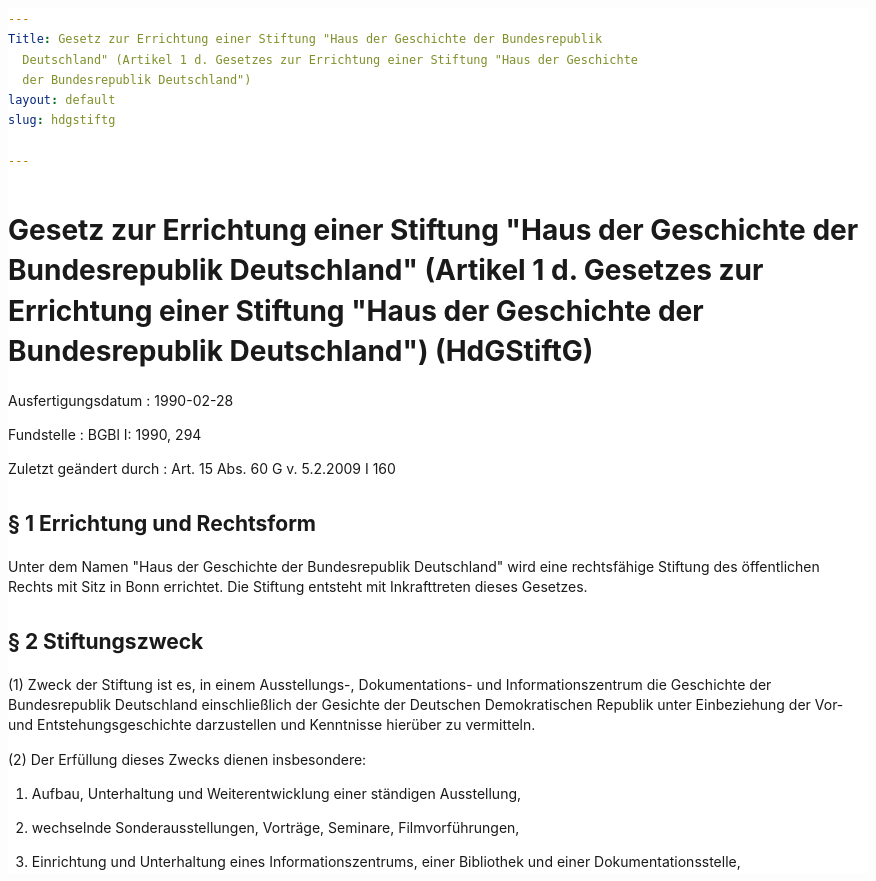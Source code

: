 ```yaml
---
Title: Gesetz zur Errichtung einer Stiftung "Haus der Geschichte der Bundesrepublik
  Deutschland" (Artikel 1 d. Gesetzes zur Errichtung einer Stiftung "Haus der Geschichte
  der Bundesrepublik Deutschland")
layout: default
slug: hdgstiftg

---
```


# Gesetz zur Errichtung einer Stiftung "Haus der Geschichte der Bundesrepublik Deutschland" (Artikel 1 d. Gesetzes zur Errichtung einer Stiftung "Haus der Geschichte der Bundesrepublik Deutschland") (HdGStiftG)

Ausfertigungsdatum
:   1990-02-28

Fundstelle
:   BGBl I: 1990, 294

Zuletzt geändert durch
:   Art. 15 Abs. 60 G v. 5.2.2009 I 160


## § 1 Errichtung und Rechtsform

Unter dem Namen "Haus der Geschichte der Bundesrepublik Deutschland"
wird eine rechtsfähige Stiftung des öffentlichen Rechts mit Sitz in
Bonn errichtet. Die Stiftung entsteht mit Inkrafttreten dieses
Gesetzes.


## § 2 Stiftungszweck

(1) Zweck der Stiftung ist es, in einem Ausstellungs-, Dokumentations-
und Informationszentrum die Geschichte der Bundesrepublik Deutschland
einschließlich der Gesichte der Deutschen Demokratischen Republik
unter Einbeziehung der Vor- und Entstehungsgeschichte darzustellen und
Kenntnisse hierüber zu vermitteln.

(2) Der Erfüllung dieses Zwecks dienen insbesondere:

1.  Aufbau, Unterhaltung und Weiterentwicklung einer ständigen
    Ausstellung,


2.  wechselnde Sonderausstellungen, Vorträge, Seminare, Filmvorführungen,


3.  Einrichtung und Unterhaltung eines Informationszentrums, einer
    Bibliothek und einer Dokumentationsstelle,

